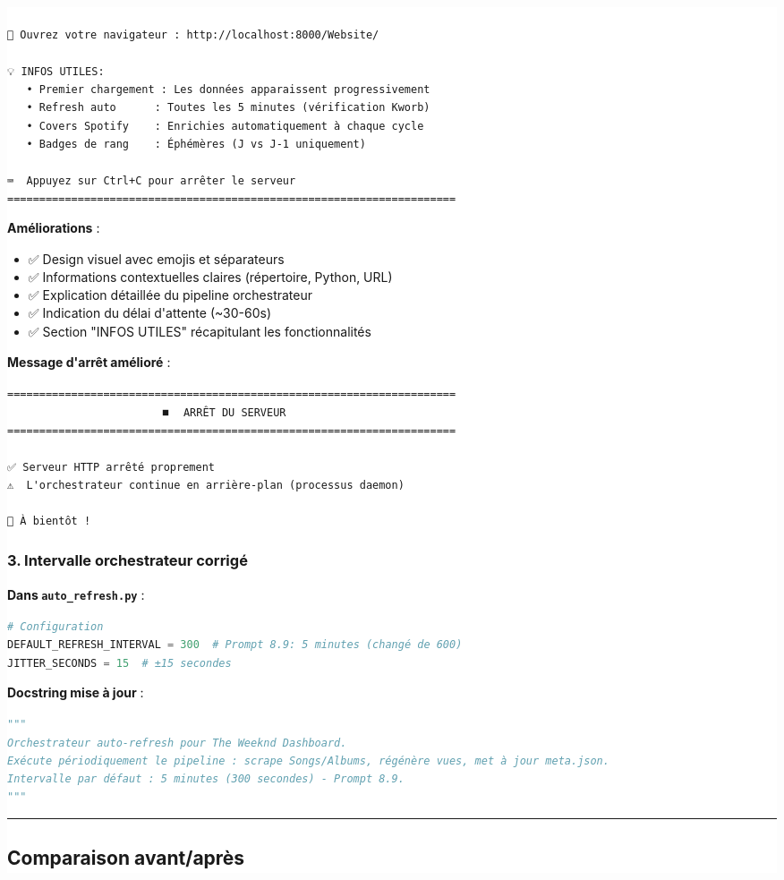 ```

🔗 Ouvrez votre navigateur : http://localhost:8000/Website/

💡 INFOS UTILES:
   • Premier chargement : Les données apparaissent progressivement
   • Refresh auto      : Toutes les 5 minutes (vérification Kworb)
   • Covers Spotify    : Enrichies automatiquement à chaque cycle
   • Badges de rang    : Éphémères (J vs J-1 uniquement)

⌨️  Appuyez sur Ctrl+C pour arrêter le serveur
======================================================================
```

**Améliorations** :
- ✅ Design visuel avec emojis et séparateurs
- ✅ Informations contextuelles claires (répertoire, Python, URL)
- ✅ Explication détaillée du pipeline orchestrateur
- ✅ Indication du délai d'attente (~30-60s)
- ✅ Section "INFOS UTILES" récapitulant les fonctionnalités

**Message d'arrêt amélioré** :
```
======================================================================
                        ⏹️  ARRÊT DU SERVEUR
======================================================================

✅ Serveur HTTP arrêté proprement
⚠️  L'orchestrateur continue en arrière-plan (processus daemon)

👋 À bientôt !
```

### 3. Intervalle orchestrateur corrigé

**Dans `auto_refresh.py`** :
```python
# Configuration
DEFAULT_REFRESH_INTERVAL = 300  # Prompt 8.9: 5 minutes (changé de 600)
JITTER_SECONDS = 15  # ±15 secondes
```

**Docstring mise à jour** :
```python
"""
Orchestrateur auto-refresh pour The Weeknd Dashboard.
Exécute périodiquement le pipeline : scrape Songs/Albums, régénère vues, met à jour meta.json.
Intervalle par défaut : 5 minutes (300 secondes) - Prompt 8.9.
"""
```

---

## Comparaison avant/après
